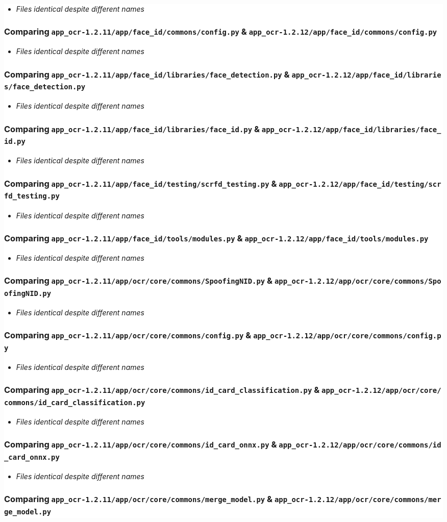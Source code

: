  * *Files identical despite different names*

### Comparing `app_ocr-1.2.11/app/face_id/commons/config.py` & `app_ocr-1.2.12/app/face_id/commons/config.py`

 * *Files identical despite different names*

### Comparing `app_ocr-1.2.11/app/face_id/libraries/face_detection.py` & `app_ocr-1.2.12/app/face_id/libraries/face_detection.py`

 * *Files identical despite different names*

### Comparing `app_ocr-1.2.11/app/face_id/libraries/face_id.py` & `app_ocr-1.2.12/app/face_id/libraries/face_id.py`

 * *Files identical despite different names*

### Comparing `app_ocr-1.2.11/app/face_id/testing/scrfd_testing.py` & `app_ocr-1.2.12/app/face_id/testing/scrfd_testing.py`

 * *Files identical despite different names*

### Comparing `app_ocr-1.2.11/app/face_id/tools/modules.py` & `app_ocr-1.2.12/app/face_id/tools/modules.py`

 * *Files identical despite different names*

### Comparing `app_ocr-1.2.11/app/ocr/core/commons/SpoofingNID.py` & `app_ocr-1.2.12/app/ocr/core/commons/SpoofingNID.py`

 * *Files identical despite different names*

### Comparing `app_ocr-1.2.11/app/ocr/core/commons/config.py` & `app_ocr-1.2.12/app/ocr/core/commons/config.py`

 * *Files identical despite different names*

### Comparing `app_ocr-1.2.11/app/ocr/core/commons/id_card_classification.py` & `app_ocr-1.2.12/app/ocr/core/commons/id_card_classification.py`

 * *Files identical despite different names*

### Comparing `app_ocr-1.2.11/app/ocr/core/commons/id_card_onnx.py` & `app_ocr-1.2.12/app/ocr/core/commons/id_card_onnx.py`

 * *Files identical despite different names*

### Comparing `app_ocr-1.2.11/app/ocr/core/commons/merge_model.py` & `app_ocr-1.2.12/app/ocr/core/commons/merge_model.py`
